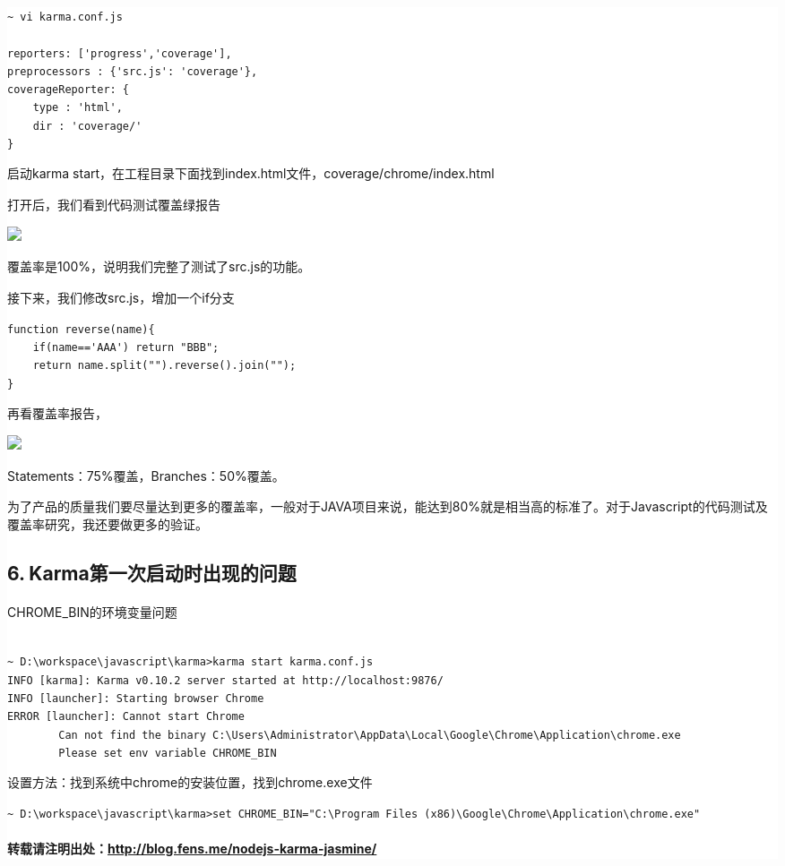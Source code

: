 ```{bash}
~ vi karma.conf.js

reporters: ['progress','coverage'],
preprocessors : {'src.js': 'coverage'},
coverageReporter: {
    type : 'html',
    dir : 'coverage/'
}
```

启动karma start，在工程目录下面找到index.html文件，coverage/chrome/index.html

打开后，我们看到代码测试覆盖绿报告

![](http://blog.fens.me/wp-content/uploads/2013/08/karma3.png)

覆盖率是100%，说明我们完整了测试了src.js的功能。

接下来，我们修改src.js，增加一个if分支

```{bash}
function reverse(name){
    if(name=='AAA') return "BBB";
    return name.split("").reverse().join("");
}
```

再看覆盖率报告，

![](http://blog.fens.me/wp-content/uploads/2013/08/karma4.png)

Statements：75%覆盖，Branches：50%覆盖。

为了产品的质量我们要尽量达到更多的覆盖率，一般对于JAVA项目来说，能达到80%就是相当高的标准了。对于Javascript的代码测试及覆盖率研究，我还要做更多的验证。

## 6. Karma第一次启动时出现的问题

CHROME_BIN的环境变量问题

```{bash}

~ D:\workspace\javascript\karma>karma start karma.conf.js
INFO [karma]: Karma v0.10.2 server started at http://localhost:9876/
INFO [launcher]: Starting browser Chrome
ERROR [launcher]: Cannot start Chrome
        Can not find the binary C:\Users\Administrator\AppData\Local\Google\Chrome\Application\chrome.exe
        Please set env variable CHROME_BIN
```

设置方法：找到系统中chrome的安装位置，找到chrome.exe文件

```{bash}
~ D:\workspace\javascript\karma>set CHROME_BIN="C:\Program Files (x86)\Google\Chrome\Application\chrome.exe"
```

#### 转载请注明出处：http://blog.fens.me/nodejs-karma-jasmine/
